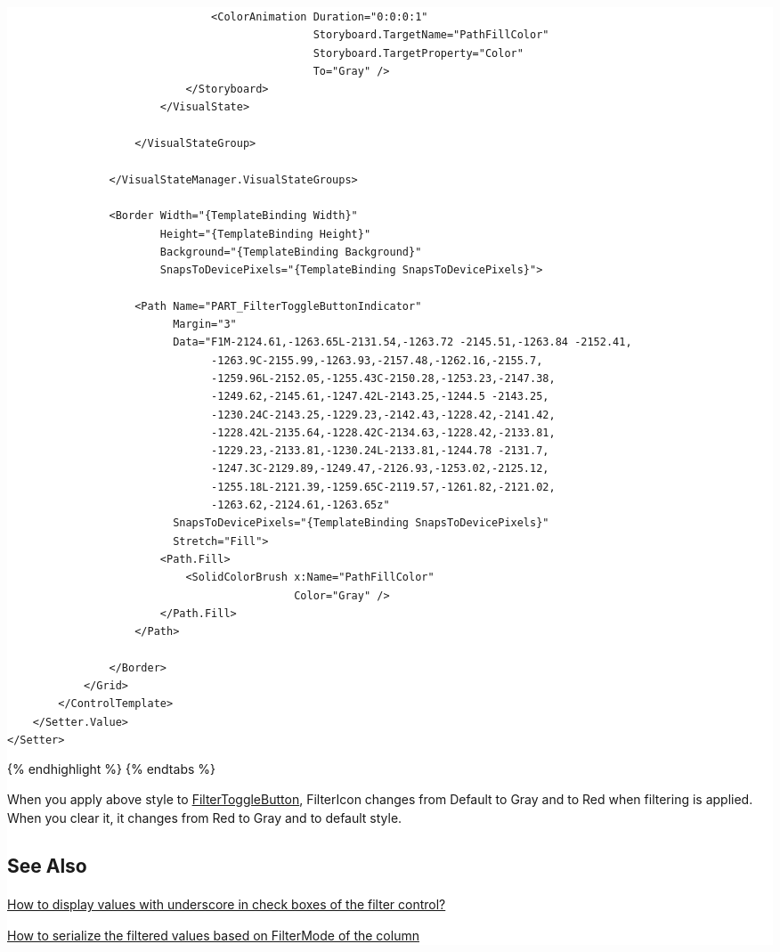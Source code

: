                                     <ColorAnimation Duration="0:0:0:1"                                                       
                                                    Storyboard.TargetName="PathFillColor"
                                                    Storyboard.TargetProperty="Color"
                                                    To="Gray" />
                                </Storyboard>
                            </VisualState>
                            
                        </VisualStateGroup>
                        
                    </VisualStateManager.VisualStateGroups>
                    
                    <Border Width="{TemplateBinding Width}"
                            Height="{TemplateBinding Height}"
                            Background="{TemplateBinding Background}"
                            SnapsToDevicePixels="{TemplateBinding SnapsToDevicePixels}">
                            
                        <Path Name="PART_FilterToggleButtonIndicator"
                              Margin="3"
                              Data="F1M-2124.61,-1263.65L-2131.54,-1263.72 -2145.51,-1263.84 -2152.41,
                                    -1263.9C-2155.99,-1263.93,-2157.48,-1262.16,-2155.7,
                                    -1259.96L-2152.05,-1255.43C-2150.28,-1253.23,-2147.38,
                                    -1249.62,-2145.61,-1247.42L-2143.25,-1244.5 -2143.25,
                                    -1230.24C-2143.25,-1229.23,-2142.43,-1228.42,-2141.42,
                                    -1228.42L-2135.64,-1228.42C-2134.63,-1228.42,-2133.81,
                                    -1229.23,-2133.81,-1230.24L-2133.81,-1244.78 -2131.7,
                                    -1247.3C-2129.89,-1249.47,-2126.93,-1253.02,-2125.12,
                                    -1255.18L-2121.39,-1259.65C-2119.57,-1261.82,-2121.02,
                                    -1263.62,-2124.61,-1263.65z"
                              SnapsToDevicePixels="{TemplateBinding SnapsToDevicePixels}"
                              Stretch="Fill">
                            <Path.Fill>
                                <SolidColorBrush x:Name="PathFillColor" 
                                                 Color="Gray" />
                            </Path.Fill>
                        </Path>
                        
                    </Border>
                </Grid>
            </ControlTemplate>
        </Setter.Value>
    </Setter>
</Style>
{% endhighlight %}
{% endtabs %}

When you apply above style to [FilterToggleButton](http://help.syncfusion.com/cr/wpf/Syncfusion.UI.Xaml.Grid.FilterToggleButton.html), FilterIcon changes from Default to Gray and to Red when filtering is applied. When you clear it, it changes from Red to Gray and to default style.

## See Also
[How to display values with underscore in check boxes of the filter control?](https://www.syncfusion.com/kb/10163)

[How to serialize the filtered values based on FilterMode of the column](https://www.syncfusion.com/kb/9900)
